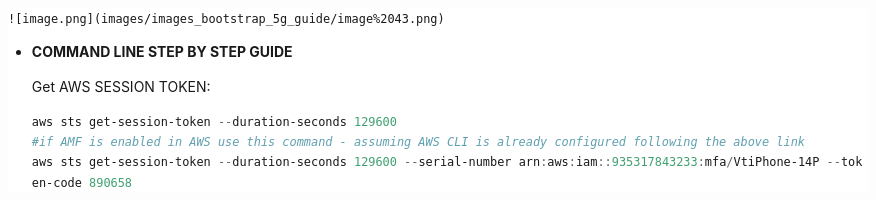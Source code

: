     ![image.png](images/images_bootstrap_5g_guide/image%2043.png)
    
- **COMMAND LINE STEP BY STEP GUIDE**
    
    Get AWS SESSION TOKEN:
    
    ```powershell
    aws sts get-session-token --duration-seconds 129600
    #if AMF is enabled in AWS use this command - assuming AWS CLI is already configured following the above link
    aws sts get-session-token --duration-seconds 129600 --serial-number arn:aws:iam::935317843233:mfa/VtiPhone-14P --token-code 890658
    ```
    